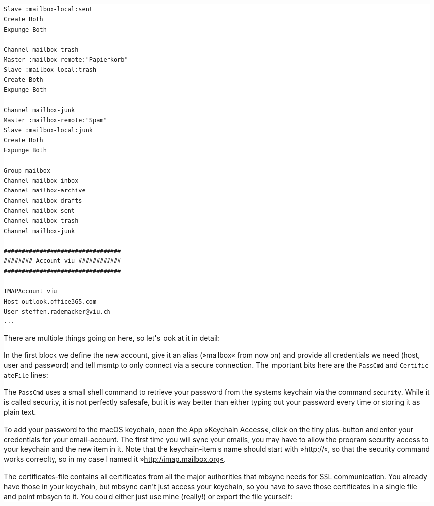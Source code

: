 ```
Slave :mailbox-local:sent
Create Both
Expunge Both

Channel mailbox-trash
Master :mailbox-remote:"Papierkorb"
Slave :mailbox-local:trash
Create Both
Expunge Both

Channel mailbox-junk
Master :mailbox-remote:"Spam"
Slave :mailbox-local:junk
Create Both
Expunge Both

Group mailbox
Channel mailbox-inbox
Channel mailbox-archive
Channel mailbox-drafts
Channel mailbox-sent
Channel mailbox-trash
Channel mailbox-junk

#################################
######## Account viu ############
#################################

IMAPAccount viu
Host outlook.office365.com
User steffen.rademacker@viu.ch
...
```
There are multiple things going on here, so let's look at it in detail:

In the first block we define the new account, give it an alias (»mailbox« from now on) and provide all credentials we need (host, user and password) and tell msmtp to only connect via a secure connection. The important bits here are the `PassCmd` and `CertificateFile` lines: 

The `PassCmd` uses a small shell command to retrieve your password from the systems keychain via the command `security`. While it is called security, it is not perfectly safesafe, but it is way better than either typing out your password every time or storing it as plain text.

To add your password to the macOS keychain, open the App »Keychain Access«, click on the tiny plus-button and enter your credentials for your email-account. The first time you will sync your emails, you may have to allow the program security access to your keychain and the new item in it. Note that the keychain-item's name should start with »http://«, so that the security command works correclty, so in my case I named it »http://imap.mailbox.org«.

The certificates-file contains all certificates from all the major authorities that mbsync needs for SSL communication. You already have those in your keychain, but mbsync can't just access your keychain, so you have to save those certificates in a single file and point mbsycn to it. You could either just use mine (really!) or export the file yourself:
